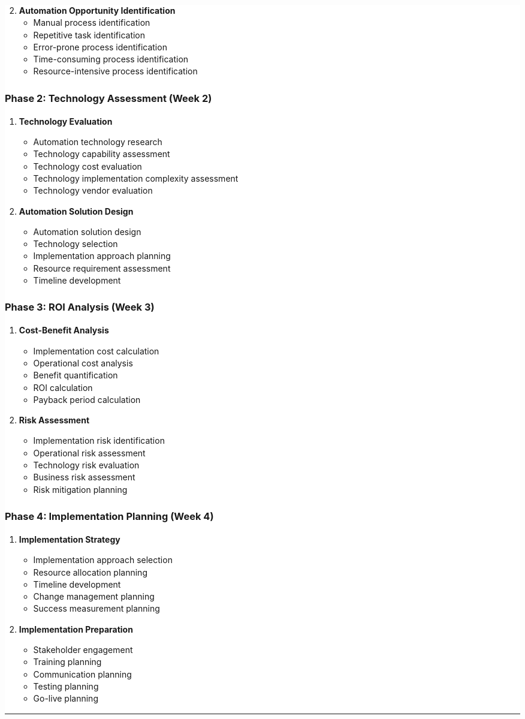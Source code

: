 2. **Automation Opportunity Identification**
   - Manual process identification
   - Repetitive task identification
   - Error-prone process identification
   - Time-consuming process identification
   - Resource-intensive process identification

### **Phase 2: Technology Assessment (Week 2)**
1. **Technology Evaluation**
   - Automation technology research
   - Technology capability assessment
   - Technology cost evaluation
   - Technology implementation complexity assessment
   - Technology vendor evaluation

2. **Automation Solution Design**
   - Automation solution design
   - Technology selection
   - Implementation approach planning
   - Resource requirement assessment
   - Timeline development

### **Phase 3: ROI Analysis (Week 3)**
1. **Cost-Benefit Analysis**
   - Implementation cost calculation
   - Operational cost analysis
   - Benefit quantification
   - ROI calculation
   - Payback period calculation

2. **Risk Assessment**
   - Implementation risk identification
   - Operational risk assessment
   - Technology risk evaluation
   - Business risk assessment
   - Risk mitigation planning

### **Phase 4: Implementation Planning (Week 4)**
1. **Implementation Strategy**
   - Implementation approach selection
   - Resource allocation planning
   - Timeline development
   - Change management planning
   - Success measurement planning

2. **Implementation Preparation**
   - Stakeholder engagement
   - Training planning
   - Communication planning
   - Testing planning
   - Go-live planning

---